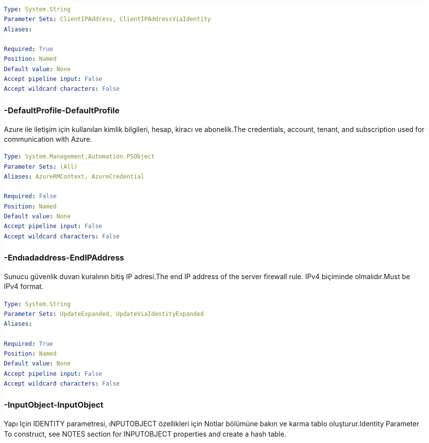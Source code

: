 ```yaml
Type: System.String
Parameter Sets: ClientIPAddress, ClientIPAddressViaIdentity
Aliases:

Required: True
Position: Named
Default value: None
Accept pipeline input: False
Accept wildcard characters: False
```

### <span data-ttu-id="58fa3-124">-DefaultProfile</span><span class="sxs-lookup"><span data-stu-id="58fa3-124">-DefaultProfile</span></span>
<span data-ttu-id="58fa3-125">Azure ile iletişim için kullanılan kimlik bilgileri, hesap, kiracı ve abonelik.</span><span class="sxs-lookup"><span data-stu-id="58fa3-125">The credentials, account, tenant, and subscription used for communication with Azure.</span></span>

```yaml
Type: System.Management.Automation.PSObject
Parameter Sets: (All)
Aliases: AzureRMContext, AzureCredential

Required: False
Position: Named
Default value: None
Accept pipeline input: False
Accept wildcard characters: False
```

### <span data-ttu-id="58fa3-126">-Endıadaddress</span><span class="sxs-lookup"><span data-stu-id="58fa3-126">-EndIPAddress</span></span>
<span data-ttu-id="58fa3-127">Sunucu güvenlik duvarı kuralının bitiş IP adresi.</span><span class="sxs-lookup"><span data-stu-id="58fa3-127">The end IP address of the server firewall rule.</span></span>
<span data-ttu-id="58fa3-128">IPv4 biçiminde olmalıdır.</span><span class="sxs-lookup"><span data-stu-id="58fa3-128">Must be IPv4 format.</span></span>

```yaml
Type: System.String
Parameter Sets: UpdateExpanded, UpdateViaIdentityExpanded
Aliases:

Required: True
Position: Named
Default value: None
Accept pipeline input: False
Accept wildcard characters: False
```

### <span data-ttu-id="58fa3-129">-InputObject</span><span class="sxs-lookup"><span data-stu-id="58fa3-129">-InputObject</span></span>
<span data-ttu-id="58fa3-130">Yapı Için IDENTITY parametresi, ıNPUTOBJECT özellikleri için Notlar bölümüne bakın ve karma tablo oluşturur.</span><span class="sxs-lookup"><span data-stu-id="58fa3-130">Identity Parameter To construct, see NOTES section for INPUTOBJECT properties and create a hash table.</span></span>
